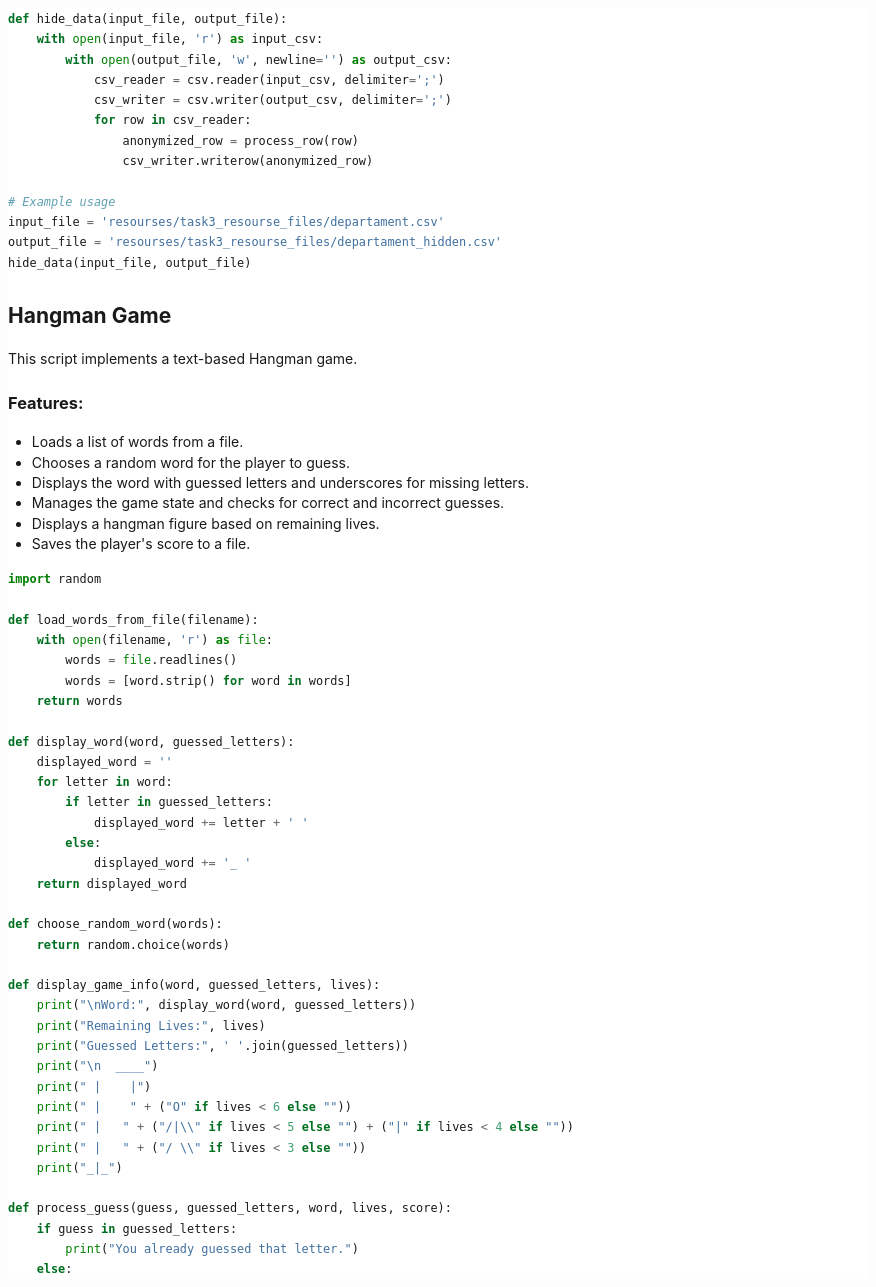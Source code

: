 ```python
def hide_data(input_file, output_file):
    with open(input_file, 'r') as input_csv:
        with open(output_file, 'w', newline='') as output_csv:
            csv_reader = csv.reader(input_csv, delimiter=';')
            csv_writer = csv.writer(output_csv, delimiter=';')
            for row in csv_reader:
                anonymized_row = process_row(row)
                csv_writer.writerow(anonymized_row)

# Example usage
input_file = 'resourses/task3_resourse_files/departament.csv'
output_file = 'resourses/task3_resourse_files/departament_hidden.csv'
hide_data(input_file, output_file)
```

## Hangman Game

This script implements a text-based Hangman game.

### Features:

- Loads a list of words from a file.
- Chooses a random word for the player to guess.
- Displays the word with guessed letters and underscores for missing letters.
- Manages the game state and checks for correct and incorrect guesses.
- Displays a hangman figure based on remaining lives.
- Saves the player's score to a file.

```python
import random

def load_words_from_file(filename):
    with open(filename, 'r') as file:
        words = file.readlines()
        words = [word.strip() for word in words]
    return words

def display_word(word, guessed_letters):
    displayed_word = ''
    for letter in word:
        if letter in guessed_letters:
            displayed_word += letter + ' '
        else:
            displayed_word += '_ '
    return displayed_word

def choose_random_word(words):
    return random.choice(words)

def display_game_info(word, guessed_letters, lives):
    print("\nWord:", display_word(word, guessed_letters))
    print("Remaining Lives:", lives)
    print("Guessed Letters:", ' '.join(guessed_letters))
    print("\n  ____")
    print(" |    |")
    print(" |    " + ("O" if lives < 6 else ""))
    print(" |   " + ("/|\\" if lives < 5 else "") + ("|" if lives < 4 else ""))
    print(" |   " + ("/ \\" if lives < 3 else ""))
    print("_|_")

def process_guess(guess, guessed_letters, word, lives, score):
    if guess in guessed_letters:
        print("You already guessed that letter.")
    else:
```